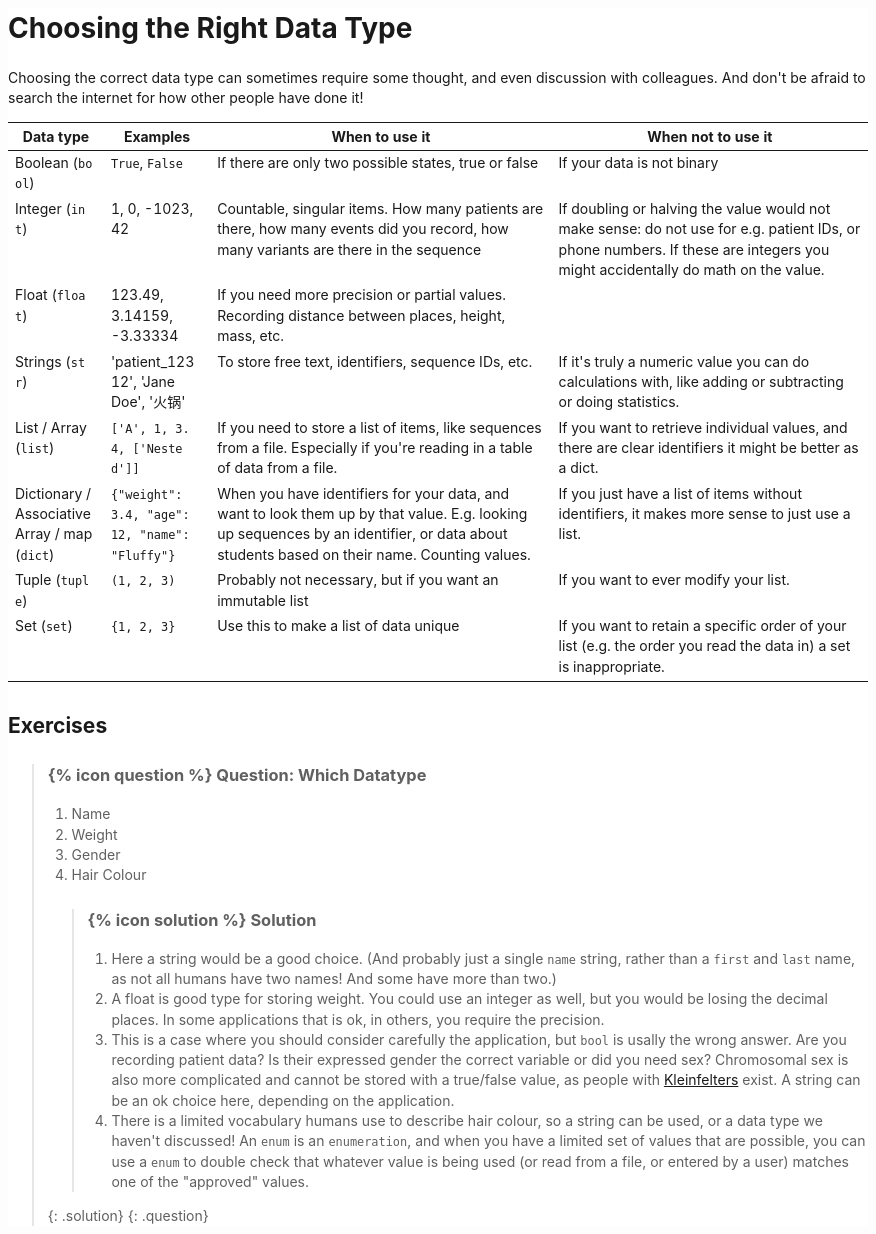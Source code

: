 
# Choosing the Right Data Type

Choosing the correct data type can sometimes require some thought, and even discussion with colleagues. And don't be afraid to search the internet for how other people have done it!


Data type       | Examples                  | When to use it | When **not** to use it
---             | ---                       | ---- | ----
Boolean (`bool`) | `True`, `False` | If there are only two possible states, true or false | If your data is not binary
Integer (`int`) | 1, 0, -1023, 42           | Countable, singular items. How many patients are there, how many events did you record, how many variants are there in the sequence | If doubling or halving the value would not make sense: do not use for e.g. patient IDs, or phone numbers. If these are integers you might accidentally do math on the value.
Float (`float`) | 123.49, 3.14159, -3.33334 | If you need more precision or partial values. Recording distance between places, height, mass, etc.
Strings (`str`) | 'patient_12312', 'Jane Doe', '火锅' | To store free text, identifiers, sequence IDs, etc. | If it's truly a numeric value you can do calculations with, like adding or subtracting or doing statistics.
List / Array (`list`) | `['A', 1, 3.4, ['Nested']]` | If you need to store a list of items, like sequences from a file. Especially if you're reading in a table of data from a file. | If you want to retrieve individual values, and there are clear identifiers it might be better as a dict.
Dictionary / Associative Array / map (`dict`) | `{"weight": 3.4, "age": 12, "name": "Fluffy"}` | When you have identifiers for your data, and want to look them up by that value. E.g. looking up sequences by an identifier, or data about students based on their name. Counting values. | If you just have a list of items without identifiers, it makes more sense to just use a list.
Tuple (`tuple`) | `(1, 2, 3)` | Probably not necessary, but if you want an immutable list | If you want to ever modify your list.
Set (`set`) | `{1, 2, 3}` | Use this to make a list of data unique | If you want to retain a specific order of your list (e.g. the order you read the data in) a set is inappropriate.

## Exercises

> ### {% icon question %} Question: Which Datatype
>
> 1. Name
> 2. Weight
> 3. Gender
> 4. Hair Colour
>
> > ### {% icon solution %} Solution
> >
> > 1. Here a string would be a good choice. (And probably just a single `name` string, rather than a `first` and `last` name, as not all humans have two names! And some have more than two.)
> > 2. A float is good type for storing weight. You could use an integer as well, but you would be losing the decimal places. In some applications that is ok, in others, you require the precision.
> > 3. This is a case where you should consider carefully the application, but `bool` is usally the wrong answer. Are you recording patient data? Is their expressed gender the correct variable or did you need sex? Chromosomal sex is also more complicated and cannot be stored with a true/false value, as people with [Kleinfelters](https://en.wikipedia.org/wiki/Klinefelter_syndrome) exist. A string can be an ok choice here, depending on the application.
> > 4. There is a limited vocabulary humans use to describe hair colour, so a string can be used, or a data type we haven't discussed! An `enum` is an `enumeration`, and when you have a limited set of values that are possible, you can use a `enum` to double check that whatever value is being used (or read from a file, or entered by a user) matches one of the "approved" values.
> >
> {: .solution}
{: .question}
